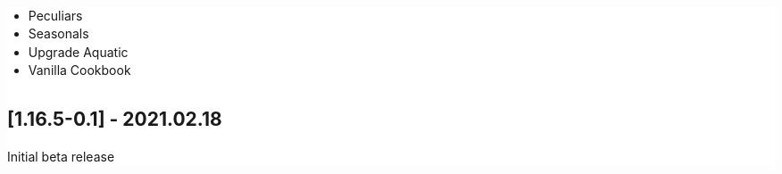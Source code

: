   - Peculiars  
  - Seasonals  
  - Upgrade Aquatic
  - Vanilla Cookbook  

## [1.16.5-0.1] - 2021.02.18
Initial beta release
